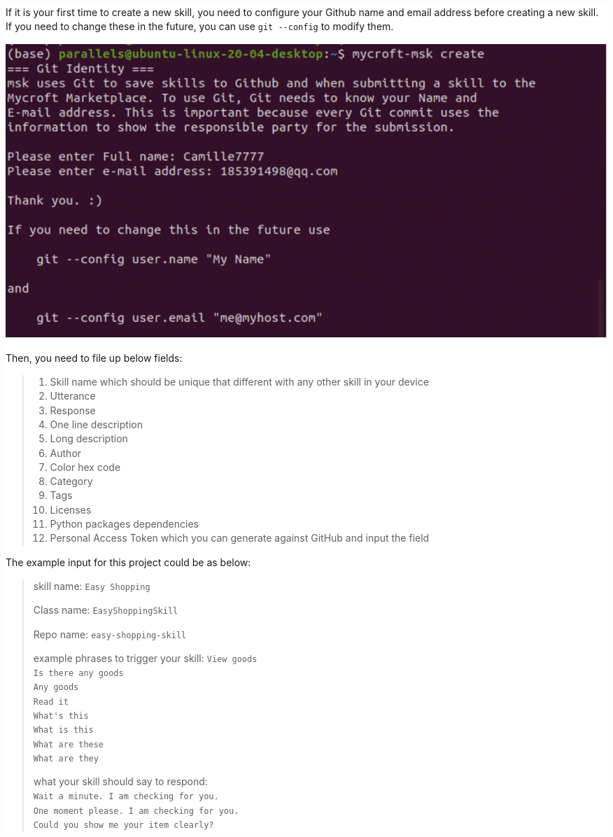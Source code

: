 If it is your first time to create a new skill, you need to configure your Github name and email address before creating a new skill. If you need to change these in the future, you can use `git --config` to modify them.

![](reference/4/3.png)


Then, you need to file up below fields:
> 1. Skill name which should be unique that different with any other skill in your device
> 2. Utterance
> 3. Response
> 4. One line description 
> 5. Long description
> 6. Author
> 7. Color hex code  
> 8. Category
> 9. Tags
> 10. Licenses  
> 11. Python packages dependencies
> 12. Personal Access Token which you can generate against GitHub and input the field

The example input for this project could be as below:

> skill name: `Easy Shopping`
>
> Class name: `EasyShoppingSkill` 
> 
> Repo name: `easy-shopping-skill` 
> 
> example phrases to trigger your skill: 
`View goods` \
`Is there any goods` \
`Any goods` \
`Read it`\
`What's this`\
`What is this`\
`What are these`\
`What are they`
>
> what your skill should say to respond: \
`Wait a minute. I am checking for you.`\
`One moment please. I am checking for you.`\
`Could you show me your item clearly?`
>